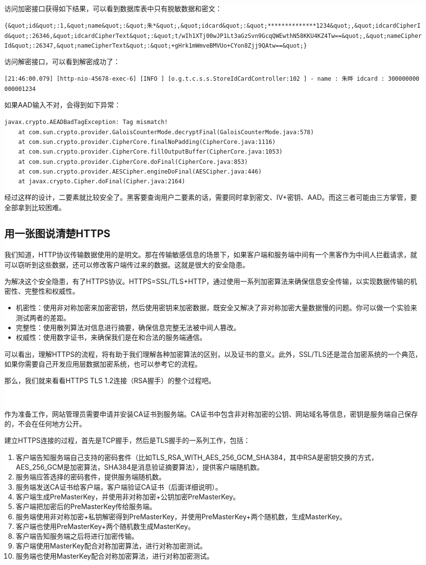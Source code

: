 访问加密接口获得如下结果，可以看到数据库表中只有脱敏数据和密文：

```
{&quot;id&quot;:1,&quot;name&quot;:&quot;朱*&quot;,&quot;idcard&quot;:&quot;**************1234&quot;,&quot;idcardCipherId&quot;:26346,&quot;idcardCipherText&quot;:&quot;t/wIh1XTj00wJP1Lt3aGzSvn9GcqQWEwthN58KKU4KZ4Tw==&quot;,&quot;nameCipherId&quot;:26347,&quot;nameCipherText&quot;:&quot;+gHrk1mWmveBMVUo+CYon8Zjj9QAtw==&quot;}

```

访问解密接口，可以看到解密成功了：

```
[21:46:00.079] [http-nio-45678-exec-6] [INFO ] [o.g.t.c.s.s.StoreIdCardController:102 ] - name : 朱晔 idcard : 300000000000001234

```

如果AAD输入不对，会得到如下异常：

```
javax.crypto.AEADBadTagException: Tag mismatch!
	at com.sun.crypto.provider.GaloisCounterMode.decryptFinal(GaloisCounterMode.java:578)
	at com.sun.crypto.provider.CipherCore.finalNoPadding(CipherCore.java:1116)
	at com.sun.crypto.provider.CipherCore.fillOutputBuffer(CipherCore.java:1053)
	at com.sun.crypto.provider.CipherCore.doFinal(CipherCore.java:853)
	at com.sun.crypto.provider.AESCipher.engineDoFinal(AESCipher.java:446)
	at javax.crypto.Cipher.doFinal(Cipher.java:2164)

```

经过这样的设计，二要素就比较安全了。黑客要查询用户二要素的话，需要同时拿到密文、IV+密钥、AAD。而这三者可能由三方掌管，要全部拿到比较困难。

## 用一张图说清楚HTTPS

我们知道，HTTP协议传输数据使用的是明文。那在传输敏感信息的场景下，如果客户端和服务端中间有一个黑客作为中间人拦截请求，就可以窃听到这些数据，还可以修改客户端传过来的数据。这就是很大的安全隐患。

为解决这个安全隐患，有了HTTPS协议。HTTPS=SSL/TLS+HTTP，通过使用一系列加密算法来确保信息安全传输，以实现数据传输的机密性、完整性和权威性。

- 机密性：使用非对称加密来加密密钥，然后使用密钥来加密数据，既安全又解决了非对称加密大量数据慢的问题。你可以做一个实验来测试两者的差距。
- 完整性：使用散列算法对信息进行摘要，确保信息完整无法被中间人篡改。
- 权威性：使用数字证书，来确保我们是在和合法的服务端通信。

可以看出，理解HTTPS的流程，将有助于我们理解各种加密算法的区别，以及证书的意义。此外，SSL/TLS还是混合加密系统的一个典范，如果你需要自己开发应用层数据加密系统，也可以参考它的流程。

那么，我们就来看看HTTPS TLS 1.2连接（RSA握手）的整个过程吧。

<img src="https://static001.geekbang.org/resource/image/98/7c/982510795a50e4b18808eed81dac647c.png" alt="">

作为准备工作，网站管理员需要申请并安装CA证书到服务端。CA证书中包含非对称加密的公钥、网站域名等信息，密钥是服务端自己保存的，不会在任何地方公开。

建立HTTPS连接的过程，首先是TCP握手，然后是TLS握手的一系列工作，包括：

1. 客户端告知服务端自己支持的密码套件（比如TLS_RSA_WITH_AES_256_GCM_SHA384，其中RSA是密钥交换的方式，AES_256_GCM是加密算法，SHA384是消息验证摘要算法），提供客户端随机数。
1. 服务端应答选择的密码套件，提供服务端随机数。
1. 服务端发送CA证书给客户端，客户端验证CA证书（后面详细说明）。
1. 客户端生成PreMasterKey，并使用非对称加密+公钥加密PreMasterKey。
1. 客户端把加密后的PreMasterKey传给服务端。
1. 服务端使用非对称加密+私钥解密得到PreMasterKey，并使用PreMasterKey+两个随机数，生成MasterKey。
1. 客户端也使用PreMasterKey+两个随机数生成MasterKey。
1. 客户端告知服务端之后将进行加密传输。
1. 客户端使用MasterKey配合对称加密算法，进行对称加密测试。
1. 服务端也使用MasterKey配合对称加密算法，进行对称加密测试。

